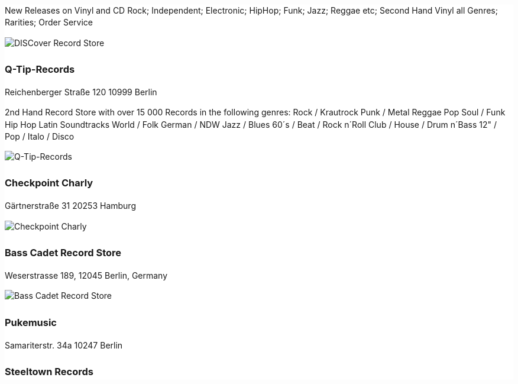 New  Releases on Vinyl and CD
Rock;  Independent;  Electronic;  HipHop; Funk;  Jazz;  Reggae
etc;
Second Hand Vinyl all Genres; Rarities;
Order Service

![DISCover Record Store](https://discogslabs.imgix.net/vinylhub/5660683c0a17b00011619c9e.jpg?auto=compress%2Cformat&fit=max&fm=jpg&h=2000&w=2000&s=78a12118e20078cc06b3f03498e52111 "DISCover Record Store")

### Q-Tip-Records

Reichenberger Straße 120
10999
Berlin

2nd Hand Record Store with over 15 000 Records in the following genres:
Rock / Krautrock
Punk / Metal
Reggae
Pop
Soul / Funk
Hip Hop
Latin
Soundtracks
World  / Folk
German / NDW
Jazz / Blues
60´s / Beat / Rock n´Roll
Club  / House / Drum n´Bass
12" / Pop / Italo / Disco

![Q-Tip-Records](https://discogslabs.imgix.net/vinylhub/57d45fb35ea4ae0011c82265.jpg?auto=compress%2Cformat&fit=max&fm=jpg&h=2000&w=2000&s=d6d896cd96e58182f0ef1e60011d0cb7 "Q-Tip-Records")

### Checkpoint Charly

Gärtnerstraße 31
20253 Hamburg

![Checkpoint Charly](https://discogslabs.imgix.net/vinylhub/550bdc2909108c00113b668b.jpg?auto=compress%2Cformat&fit=max&fm=jpg&h=2000&w=2000&s=6f52fe671d14e95d93a61b2221df4876 "Checkpoint Charly")

### Bass Cadet Record Store

Weserstrasse 189, 12045 Berlin, Germany

![Bass Cadet Record Store](https://discogslabs.imgix.net/vinylhub/539a1614b68bb40008d5cea4.jpg?auto=compress%2Cformat&fit=max&fm=jpg&h=2000&w=2000&s=1af664a106a5b7eeddd6589380654f4f "Bass Cadet Record Store")

### Pukemusic

Samariterstr. 34a
10247 Berlin

### Steeltown Records
